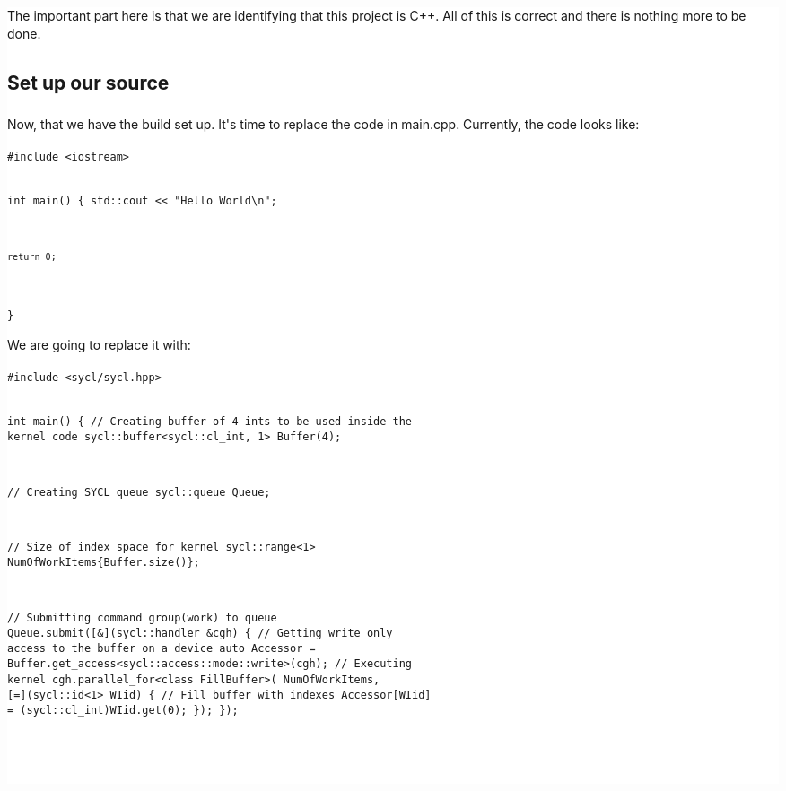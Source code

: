 </div>




<p>The important part here is that we are identifying that this project is C++. All of this is correct and there is nothing more to be done.</p>


<h2>
  
  
  Set up our source
</h2>

<p>Now, that we have the build set up. It's time to replace the code in main.cpp. Currently, the code looks like:<br />
</p>


<div class="highlight js-code-highlight">
<pre class="highlight plaintext"><code>#include &lt;iostream&gt;

int main() {
    std::cout &lt;&lt; "Hello World\n";

    return 0;
}
</code></pre>

</div>




<p>We are going to replace it with:<br />
</p>


<div class="highlight js-code-highlight">
<pre class="highlight plaintext"><code>#include &lt;sycl/sycl.hpp&gt;

int main() {
  // Creating buffer of 4 ints to be used inside the kernel code
  sycl::buffer&lt;sycl::cl_int, 1&gt; Buffer(4);

  // Creating SYCL queue
  sycl::queue Queue;

  // Size of index space for kernel
  sycl::range&lt;1&gt; NumOfWorkItems{Buffer.size()};

  // Submitting command group(work) to queue
  Queue.submit([&amp;](sycl::handler &amp;cgh) {
    // Getting write only access to the buffer on a device
    auto Accessor = Buffer.get_access&lt;sycl::access::mode::write&gt;(cgh);
    // Executing kernel
    cgh.parallel_for&lt;class FillBuffer&gt;(
        NumOfWorkItems, [=](sycl::id&lt;1&gt; WIid) {
          // Fill buffer with indexes
          Accessor[WIid] = (sycl::cl_int)WIid.get(0);
        });
  });
